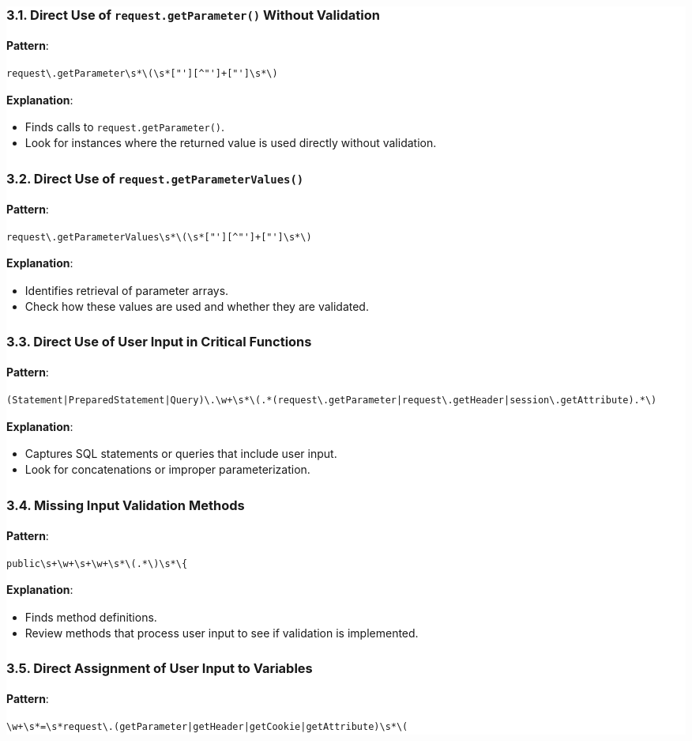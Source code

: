 ### **3.1. Direct Use of `request.getParameter()` Without Validation**

**Pattern**:

```regex
request\.getParameter\s*\(\s*["'][^"']+["']\s*\)
```

**Explanation**:

- Finds calls to `request.getParameter()`.
- Look for instances where the returned value is used directly without validation.

### **3.2. Direct Use of `request.getParameterValues()`**

**Pattern**:

```regex
request\.getParameterValues\s*\(\s*["'][^"']+["']\s*\)
```

**Explanation**:

- Identifies retrieval of parameter arrays.
- Check how these values are used and whether they are validated.

### **3.3. Direct Use of User Input in Critical Functions**

**Pattern**:

```regex
(Statement|PreparedStatement|Query)\.\w+\s*\(.*(request\.getParameter|request\.getHeader|session\.getAttribute).*\)
```

**Explanation**:

- Captures SQL statements or queries that include user input.
- Look for concatenations or improper parameterization.

### **3.4. Missing Input Validation Methods**

**Pattern**:

```regex
public\s+\w+\s+\w+\s*\(.*\)\s*\{
```

**Explanation**:

- Finds method definitions.
- Review methods that process user input to see if validation is implemented.

### **3.5. Direct Assignment of User Input to Variables**

**Pattern**:

```regex
\w+\s*=\s*request\.(getParameter|getHeader|getCookie|getAttribute)\s*\(
```
